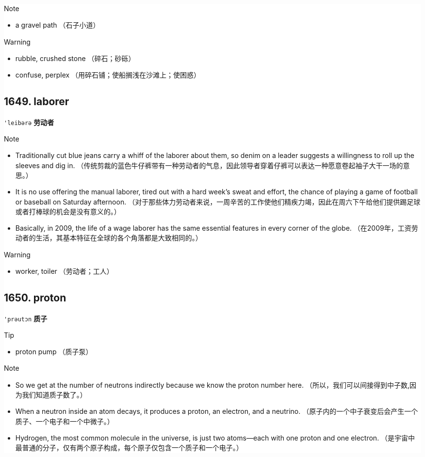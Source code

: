 > [!NOTE]
>
> - a gravel path （石子小道）
>

> [!WARNING]
>
> - rubble, crushed stone （碎石；砂砾）
>
> - confuse, perplex （用碎石铺；使船搁浅在沙滩上；使困惑）
>

## 1649. laborer

`'leibərə`  **劳动者**

> [!NOTE]
>
> - Traditionally cut blue jeans carry a whiff of the laborer about them, so denim on a leader suggests a willingness to roll up the sleeves and dig in. （传统剪裁的蓝色牛仔裤带有一种劳动者的气息，因此领导者穿着仔裤可以表达一种愿意卷起袖子大干一场的意思。）
>
> - It is no use offering the manual laborer, tired out with a hard week’s sweat and effort, the chance of playing a game of football or baseball on Saturday afternoon. （对于那些体力劳动者来说，一周辛苦的工作使他们精疾力竭，因此在周六下午给他们提供踢足球或者打棒球的机会是没有意义的。）
>
> - Basically, in 2009, the life of a wage laborer has the same essential features in every corner of the globe. （在2009年，工资劳动者的生活，其基本特征在全球的各个角落都是大致相同的。）
>

> [!WARNING]
>
> - worker, toiler （劳动者；工人）
>

## 1650. proton

`'prəutɔn`  **质子**

> [!TIP]
>
> - proton pump （质子泵）
>

> [!NOTE]
>
> - So we get at the number of neutrons indirectly because we know the proton number here. （所以，我们可以间接得到中子数,因为我们知道质子数了。）
>
> - When a neutron inside an atom decays, it produces a proton, an electron, and a neutrino. （原子内的一个中子衰变后会产生一个质子、一个电子和一个中微子。）
>
> - Hydrogen, the most common molecule in the universe, is just two atoms—each with one proton and one electron. （是宇宙中最普通的分子，仅有两个原子构成，每个原子仅包含一个质子和一个电子。）
>
